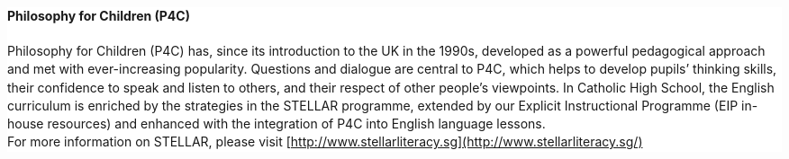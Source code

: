 #### Philosophy for Children (P4C)

Philosophy for Children (P4C) has, since its introduction to the UK in the 1990s, developed as a powerful pedagogical approach and met with ever-increasing popularity. Questions and dialogue are central to P4C, which helps to develop pupils’ thinking skills, their confidence to speak and listen to others, and their respect of other people’s viewpoints. In Catholic High School, the English curriculum is enriched by the strategies in the STELLAR programme, extended by our Explicit Instructional Programme (EIP in-house resources) and enhanced with the integration of P4C into English language lessons.  
For more information on STELLAR, please visit [http://www.stellarliteracy.sg](http://www.stellarliteracy.sg/)